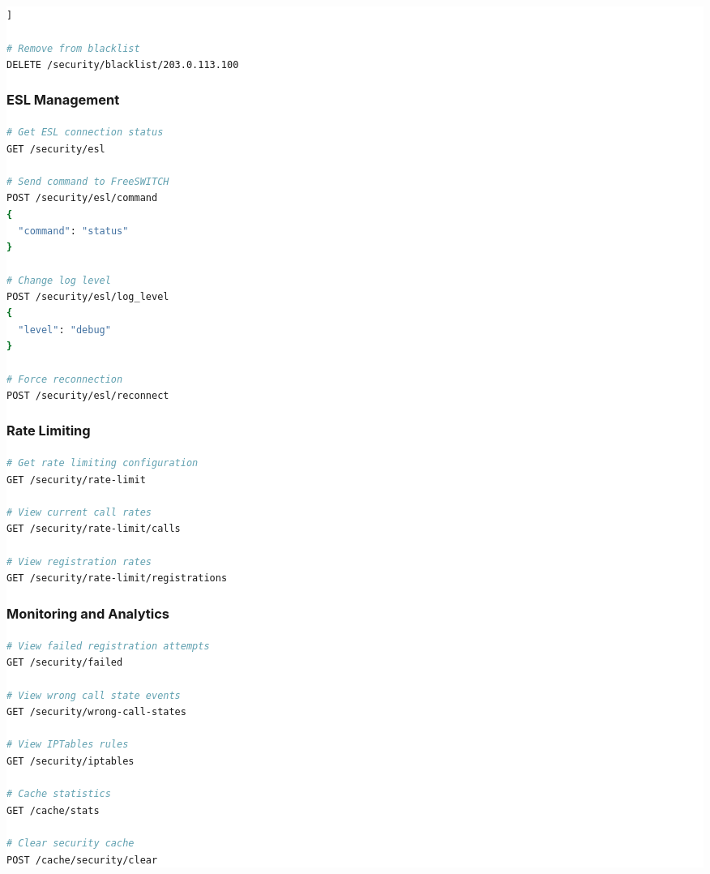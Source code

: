 ```bash
]

# Remove from blacklist
DELETE /security/blacklist/203.0.113.100
```

### ESL Management

```bash
# Get ESL connection status
GET /security/esl

# Send command to FreeSWITCH
POST /security/esl/command
{
  "command": "status"
}

# Change log level
POST /security/esl/log_level
{
  "level": "debug"
}

# Force reconnection
POST /security/esl/reconnect
```

### Rate Limiting

```bash
# Get rate limiting configuration
GET /security/rate-limit

# View current call rates
GET /security/rate-limit/calls

# View registration rates
GET /security/rate-limit/registrations
```

### Monitoring and Analytics

```bash
# View failed registration attempts
GET /security/failed

# View wrong call state events
GET /security/wrong-call-states

# View IPTables rules
GET /security/iptables

# Cache statistics
GET /cache/stats

# Clear security cache
POST /cache/security/clear
```
